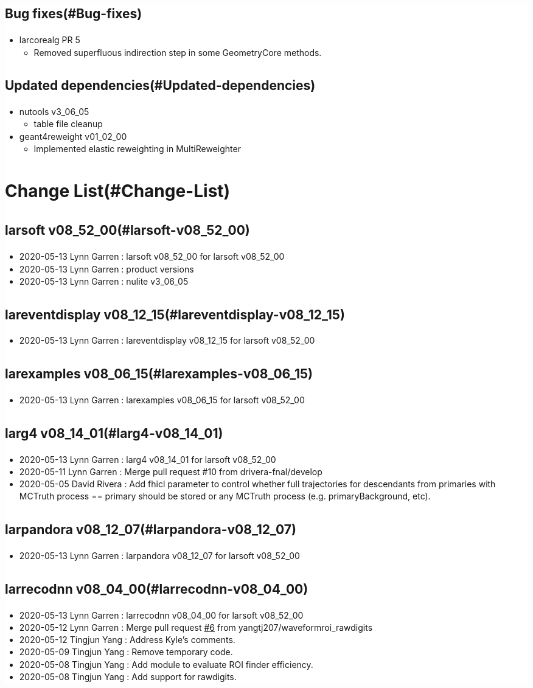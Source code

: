 Bug fixes(#Bug-fixes)
------------------------

-   larcorealg PR 5
    -   Removed superfluous indirection step in some GeometryCore methods.

Updated dependencies(#Updated-dependencies)
----------------------------------------------

-   nutools v3\_06\_05
    -   table file cleanup
-   geant4reweight v01\_02\_00
    -   Implemented elastic reweighting in MultiReweighter

Change List(#Change-List)
============================

larsoft v08\_52\_00(#larsoft-v08_52_00)
------------------------------------------

-   2020-05-13 Lynn Garren : larsoft v08\_52\_00 for larsoft v08\_52\_00
-   2020-05-13 Lynn Garren : product versions
-   2020-05-13 Lynn Garren : nulite v3\_06\_05

lareventdisplay v08\_12\_15(#lareventdisplay-v08_12_15)
----------------------------------------------------------

-   2020-05-13 Lynn Garren : lareventdisplay v08\_12\_15 for larsoft v08\_52\_00

larexamples v08\_06\_15(#larexamples-v08_06_15)
--------------------------------------------------

-   2020-05-13 Lynn Garren : larexamples v08\_06\_15 for larsoft v08\_52\_00

larg4 v08\_14\_01(#larg4-v08_14_01)
--------------------------------------

-   2020-05-13 Lynn Garren : larg4 v08\_14\_01 for larsoft v08\_52\_00
-   2020-05-11 Lynn Garren : Merge pull request \#10 from drivera-fnal/develop
-   2020-05-05 David Rivera : Add fhicl parameter to control whether full trajectories for descendants from primaries with MCTruth process == primary should be stored or any MCTruth process (e.g. primaryBackground, etc).

larpandora v08\_12\_07(#larpandora-v08_12_07)
------------------------------------------------

-   2020-05-13 Lynn Garren : larpandora v08\_12\_07 for larsoft v08\_52\_00

larrecodnn v08\_04\_00(#larrecodnn-v08_04_00)
------------------------------------------------

-   2020-05-13 Lynn Garren : larrecodnn v08\_04\_00 for larsoft v08\_52\_00
-   2020-05-12 Lynn Garren : Merge pull request [\#6](/redmine/issues/6 "Feature: Non-KCA Remediation (New)") from yangtj207/waveformroi\_rawdigits
-   2020-05-12 Tingjun Yang : Address Kyle’s comments.
-   2020-05-09 Tingjun Yang : Remove temporary code.
-   2020-05-08 Tingjun Yang : Add module to evaluate ROI finder efficiency.
-   2020-05-08 Tingjun Yang : Add support for rawdigits.
